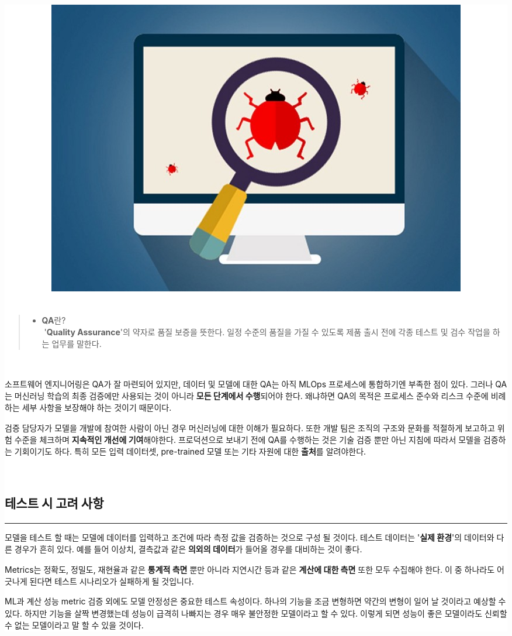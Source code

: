 <center><img src="/assets/img/2021-01-21/mlops-5/Untitled%203.png" width='700'></center>

<br>

> * **QA**란?  
>   &nbsp;'**Quality Assurance**'의 약자로 품질 보증을 뜻한다. 일정 수준의 품질을 가질 수 있도록 제품 출시 전에 각종 테스트 및 검수 작업을 하는 업무를 말한다.

<br>

소프트웨어 엔지니어링은 QA가 잘 마련되어 있지만, 데이터 및 모델에 대한 QA는 아직 MLOps 프로세스에 통합하기엔 부족한 점이 있다. 그러나 QA는 머신러닝 학습의 최종 검증에만 사용되는 것이 아니라 **모든 단계에서 수행**되어야 한다. 왜냐하면 QA의 목적은 프로세스 준수와 리스크 수준에 비례하는 세부 사항을 보장해야 하는 것이기 때문이다.

검증 담당자가 모델을 개발에 참여한 사람이 아닌 경우 머신러닝에 대한 이해가 필요하다. 또한 개발 팀은 조직의 구조와 문화를 적절하게 보고하고 위험 수준을 체크하며 **지속적인 개선에 기여**해야한다. 프로덕션으로 보내기 전에 QA를 수행하는 것은 기술 검증 뿐만 아닌 지침에 따라서 모델을 검증하는 기회이기도 하다. 특히 모든 입력 데이터셋, pre-trained 모델 또는 기타 자원에 대한 **출처**를 알려야한다. 

<br>

## 테스트 시 고려 사항

---

모델을 테스트 할 때는 모델에 데이터를 입력하고 조건에 따라 측정 값을 검증하는 것으로 구성 될 것이다. 테스트 데이터는 '**실제 환경**'의 데이터와 다른 경우가 흔히 있다. 예를 들어 이상치, 결측값과 같은 **의외의 데이터**가 들어올 경우를 대비하는 것이 좋다. 

Metrics는 정확도, 정밀도, 재현율과 같은 **통계적 측면** 뿐만 아니라 지연시간 등과 같은 **계산에 대한 측면** 또한 모두 수집해야 한다. 이 중 하나라도 어긋나게 된다면 테스트 시나리오가 실패하게 될 것입니다.

ML과 계산 성능 metric 검증 외에도 모델 안정성은 중요한 테스트 속성이다. 하나의 기능을 조금 변형하면 약간의 변형이 일어 날 것이라고 예상할 수 있다. 하지만 기능을 살짝 변경했는데 성능이 급격히 나빠지는 경우 매우 불안정한 모델이라고 할 수 있다. 이렇게 되면 성능이 좋은 모델이라도 신뢰할 수 없는 모델이라고 말 할 수 있을 것이다.  
